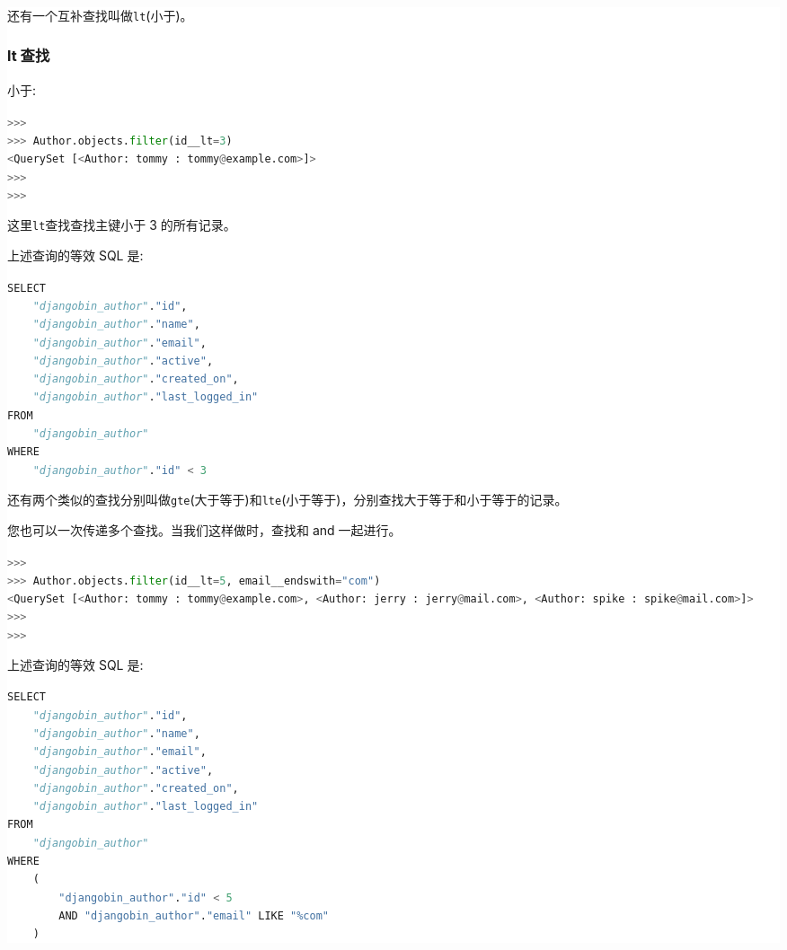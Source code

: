 还有一个互补查找叫做`lt`(小于)。

### lt 查找

小于:

```py
>>>
>>> Author.objects.filter(id__lt=3)
<QuerySet [<Author: tommy : tommy@example.com>]>
>>>
>>>

```

这里`lt`查找查找主键小于 3 的所有记录。

上述查询的等效 SQL 是:

```py
SELECT
    "djangobin_author"."id",
    "djangobin_author"."name",
    "djangobin_author"."email",
    "djangobin_author"."active",
    "djangobin_author"."created_on",
    "djangobin_author"."last_logged_in"
FROM
    "djangobin_author"
WHERE
    "djangobin_author"."id" < 3

```

还有两个类似的查找分别叫做`gte`(大于等于)和`lte`(小于等于)，分别查找大于等于和小于等于的记录。

您也可以一次传递多个查找。当我们这样做时，查找和 and 一起进行。

```py
>>>
>>> Author.objects.filter(id__lt=5, email__endswith="com")
<QuerySet [<Author: tommy : tommy@example.com>, <Author: jerry : jerry@mail.com>, <Author: spike : spike@mail.com>]>
>>> 
>>>

```

上述查询的等效 SQL 是:

```py
SELECT
    "djangobin_author"."id",
    "djangobin_author"."name",
    "djangobin_author"."email",
    "djangobin_author"."active",
    "djangobin_author"."created_on",
    "djangobin_author"."last_logged_in"
FROM
    "djangobin_author"
WHERE
    (
        "djangobin_author"."id" < 5
        AND "djangobin_author"."email" LIKE "%com"
    )

```

